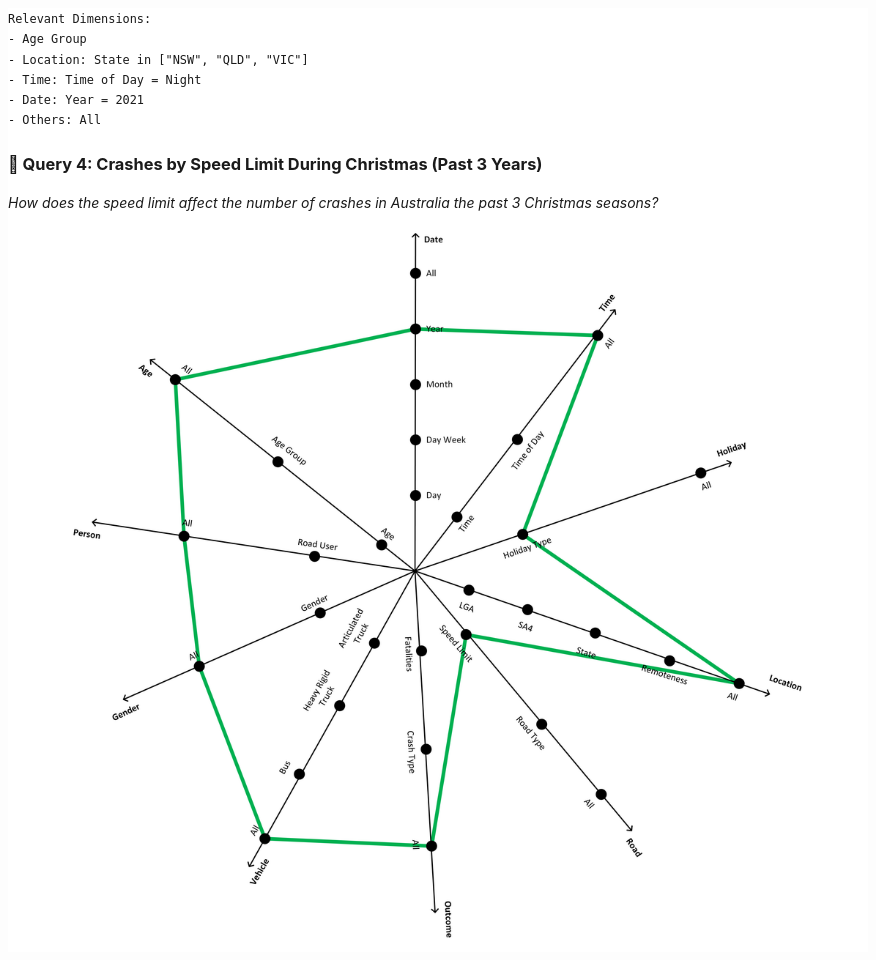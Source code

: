 ```text
Relevant Dimensions:
- Age Group
- Location: State in ["NSW", "QLD", "VIC"]
- Time: Time of Day = Night
- Date: Year = 2021
- Others: All
```

### 🎄 Query 4: Crashes by Speed Limit During Christmas (Past 3 Years)
*How does the speed limit affect the number of crashes in Australia the past 3 Christmas seasons?*

<p align="center">
<img src="starnet/query-4-starnet.png" alt="Query 4 Starnet" width="750"/>
</p>
